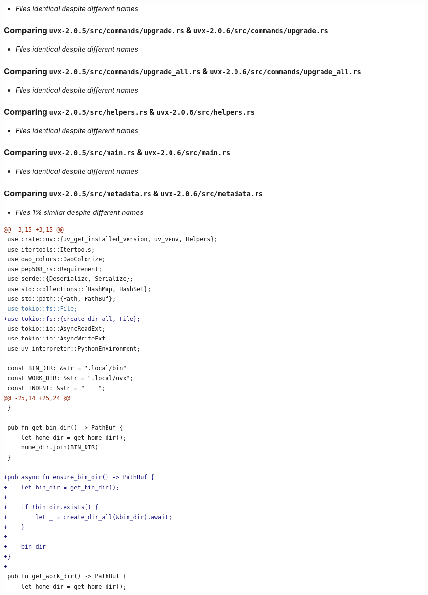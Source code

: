  * *Files identical despite different names*

### Comparing `uvx-2.0.5/src/commands/upgrade.rs` & `uvx-2.0.6/src/commands/upgrade.rs`

 * *Files identical despite different names*

### Comparing `uvx-2.0.5/src/commands/upgrade_all.rs` & `uvx-2.0.6/src/commands/upgrade_all.rs`

 * *Files identical despite different names*

### Comparing `uvx-2.0.5/src/helpers.rs` & `uvx-2.0.6/src/helpers.rs`

 * *Files identical despite different names*

### Comparing `uvx-2.0.5/src/main.rs` & `uvx-2.0.6/src/main.rs`

 * *Files identical despite different names*

### Comparing `uvx-2.0.5/src/metadata.rs` & `uvx-2.0.6/src/metadata.rs`

 * *Files 1% similar despite different names*

```diff
@@ -3,15 +3,15 @@
 use crate::uv::{uv_get_installed_version, uv_venv, Helpers};
 use itertools::Itertools;
 use owo_colors::OwoColorize;
 use pep508_rs::Requirement;
 use serde::{Deserialize, Serialize};
 use std::collections::{HashMap, HashSet};
 use std::path::{Path, PathBuf};
-use tokio::fs::File;
+use tokio::fs::{create_dir_all, File};
 use tokio::io::AsyncReadExt;
 use tokio::io::AsyncWriteExt;
 use uv_interpreter::PythonEnvironment;
 
 const BIN_DIR: &str = ".local/bin";
 const WORK_DIR: &str = ".local/uvx";
 const INDENT: &str = "    ";
@@ -25,14 +25,24 @@
 }
 
 pub fn get_bin_dir() -> PathBuf {
     let home_dir = get_home_dir();
     home_dir.join(BIN_DIR)
 }
 
+pub async fn ensure_bin_dir() -> PathBuf {
+    let bin_dir = get_bin_dir();
+
+    if !bin_dir.exists() {
+        let _ = create_dir_all(&bin_dir).await;
+    }
+
+    bin_dir
+}
+
 pub fn get_work_dir() -> PathBuf {
     let home_dir = get_home_dir();
```